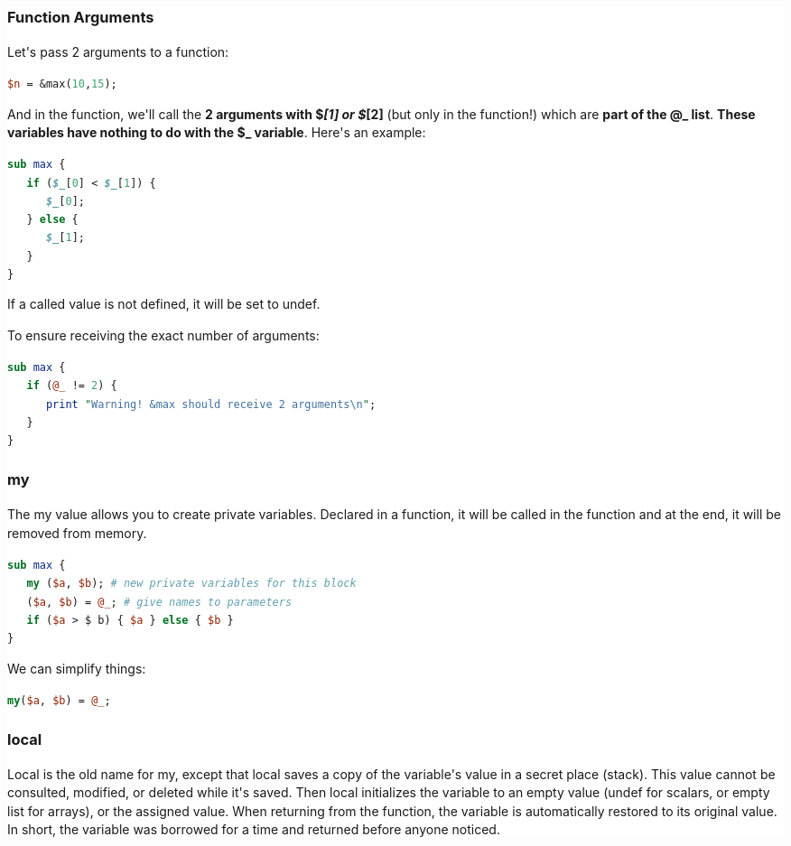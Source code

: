 ### Function Arguments

Let's pass 2 arguments to a function:

```perl
$n = &max(10,15);
```

And in the function, we'll call the **2 arguments with $_[1] or $_[2]** (but only in the function!) which are **part of the @\_ list**. **These variables have nothing to do with the $\_ variable**. Here's an example:

```perl
sub max {
   if ($_[0] < $_[1]) {
      $_[0];
   } else {
      $_[1];
   }
}
```

If a called value is not defined, it will be set to undef.

To ensure receiving the exact number of arguments:

```perl
sub max {
   if (@_ != 2) {
      print "Warning! &max should receive 2 arguments\n";
   }
}
```

### my

The my value allows you to create private variables. Declared in a function, it will be called in the function and at the end, it will be removed from memory.

```perl
sub max {
   my ($a, $b); # new private variables for this block
   ($a, $b) = @_; # give names to parameters
   if ($a > $ b) { $a } else { $b }
}
```

We can simplify things:

```perl
my($a, $b) = @_;
```

### local

Local is the old name for my, except that local saves a copy of the variable's value in a secret place (stack). This value cannot be consulted, modified, or deleted while it's saved. Then local initializes the variable to an empty value (undef for scalars, or empty list for arrays), or the assigned value. When returning from the function, the variable is automatically restored to its original value. In short, the variable was borrowed for a time and returned before anyone noticed.
